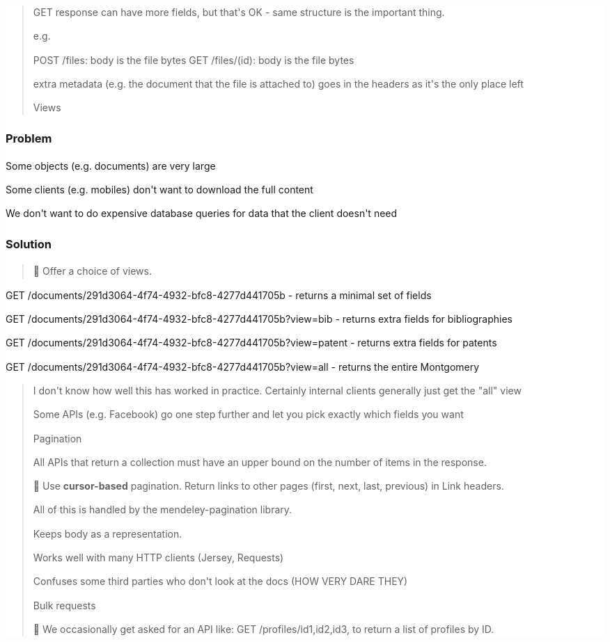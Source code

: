 > GET response can have more fields, but that's OK - same structure is
> the important thing.
>
> e.g.
>
> POST /files: body is the file bytes GET /files/(id): body is the file
> bytes
>
> extra metadata (e.g. the document that the file is attached to) goes
> in the headers as it's the only place left
>
> Views

### Problem

Some objects (e.g. documents) are very large

Some clients (e.g. mobiles) don't want to download the full content

We don't want to do expensive database queries for data that the client
doesn't need

### Solution

>  Offer a choice of views.

GET /documents/291d3064-4f74-4932-bfc8-4277d441705b - returns a minimal
set of fields

GET /documents/291d3064-4f74-4932-bfc8-4277d441705b?view=bib - returns
extra fields for bibliographies

GET /documents/291d3064-4f74-4932-bfc8-4277d441705b?view=patent -
returns extra fields for patents

GET /documents/291d3064-4f74-4932-bfc8-4277d441705b?view=all - returns
the entire Montgomery

> I don't know how well this has worked in practice. Certainly internal
> clients generally just get the "all" view
>
> Some APIs (e.g. Facebook) go one step further and let you pick exactly
> which fields you want
>
> Pagination
>
> All APIs that return a collection must have an upper bound on the
> number of items in the response.
>
>  Use **cursor-based** pagination. Return links to other pages (first,
> next, last, previous) in Link headers.
>
> All of this is handled by the mendeley-pagination library.
>
> Keeps body as a representation.
>
> Works well with many HTTP clients (Jersey, Requests)
>
> Confuses some third parties who don't look at the docs (HOW VERY DARE
> THEY)
>
> Bulk requests
>
>  We occasionally get asked for an API like: GET
> /profiles/id1,id2,id3, to return a list of profiles by ID.
